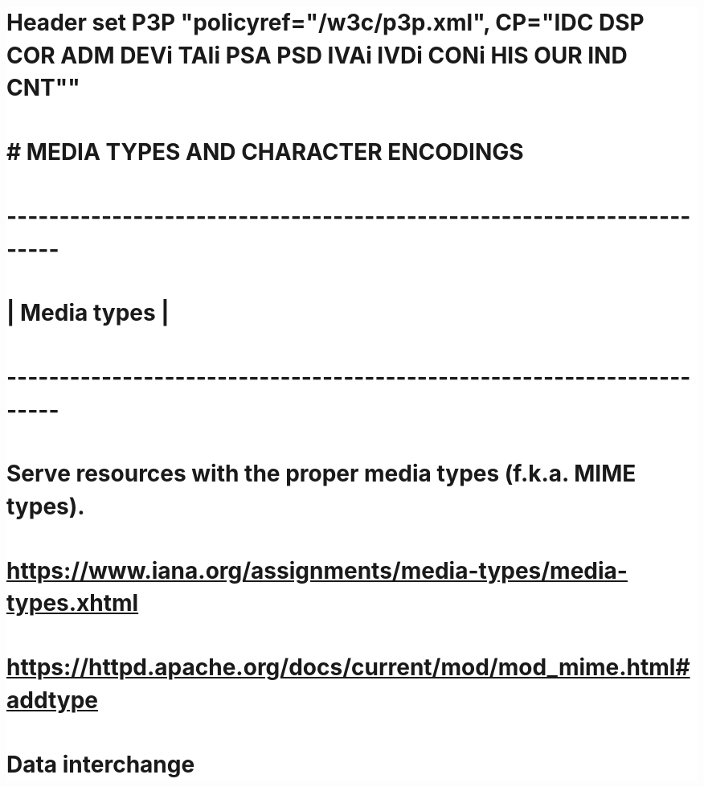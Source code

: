 # <IfModule mod_headers.c>
#     Header set P3P "policyref=\"/w3c/p3p.xml\", CP=\"IDC DSP COR ADM DEVi TAIi PSA PSD IVAi IVDi CONi HIS OUR IND CNT\""
# </IfModule>


# ######################################################################
# # MEDIA TYPES AND CHARACTER ENCODINGS                                #
# ######################################################################

# ----------------------------------------------------------------------
# | Media types                                                        |
# ----------------------------------------------------------------------

# Serve resources with the proper media types (f.k.a. MIME types).
#
# https://www.iana.org/assignments/media-types/media-types.xhtml
# https://httpd.apache.org/docs/current/mod/mod_mime.html#addtype

<IfModule mod_mime.c>

  # Data interchange
